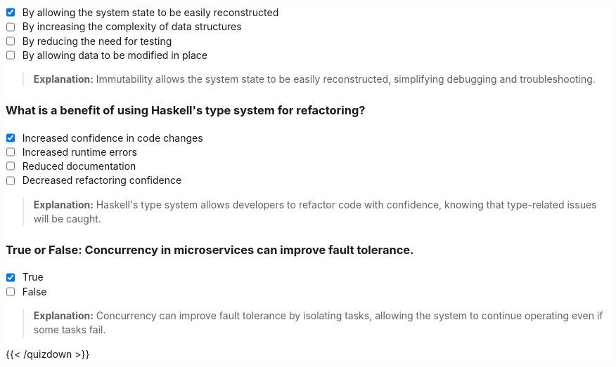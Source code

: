 - [x] By allowing the system state to be easily reconstructed
- [ ] By increasing the complexity of data structures
- [ ] By reducing the need for testing
- [ ] By allowing data to be modified in place

> **Explanation:** Immutability allows the system state to be easily reconstructed, simplifying debugging and troubleshooting.

### What is a benefit of using Haskell's type system for refactoring?

- [x] Increased confidence in code changes
- [ ] Increased runtime errors
- [ ] Reduced documentation
- [ ] Decreased refactoring confidence

> **Explanation:** Haskell's type system allows developers to refactor code with confidence, knowing that type-related issues will be caught.

### True or False: Concurrency in microservices can improve fault tolerance.

- [x] True
- [ ] False

> **Explanation:** Concurrency can improve fault tolerance by isolating tasks, allowing the system to continue operating even if some tasks fail.

{{< /quizdown >}}
